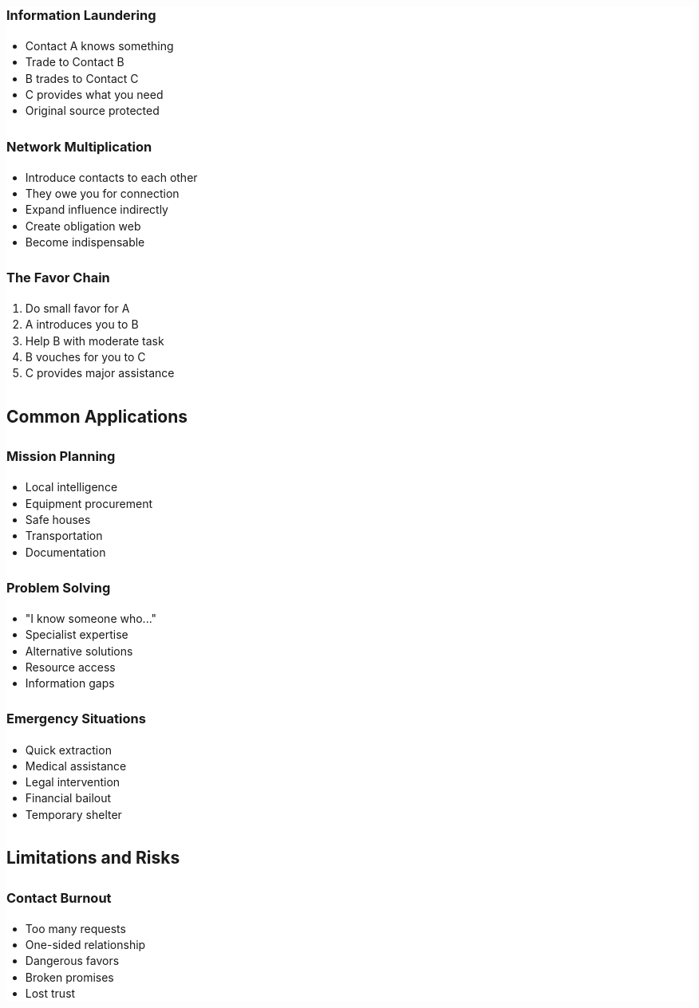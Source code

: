 ### Information Laundering
- Contact A knows something
- Trade to Contact B
- B trades to Contact C
- C provides what you need
- Original source protected

### Network Multiplication
- Introduce contacts to each other
- They owe you for connection
- Expand influence indirectly
- Create obligation web
- Become indispensable

### The Favor Chain
1. Do small favor for A
2. A introduces you to B
3. Help B with moderate task
4. B vouches for you to C
5. C provides major assistance

## Common Applications

### Mission Planning
- Local intelligence
- Equipment procurement
- Safe houses
- Transportation
- Documentation

### Problem Solving
- "I know someone who..."
- Specialist expertise
- Alternative solutions
- Resource access
- Information gaps

### Emergency Situations
- Quick extraction
- Medical assistance
- Legal intervention
- Financial bailout
- Temporary shelter

## Limitations and Risks

### Contact Burnout
- Too many requests
- One-sided relationship
- Dangerous favors
- Broken promises
- Lost trust

